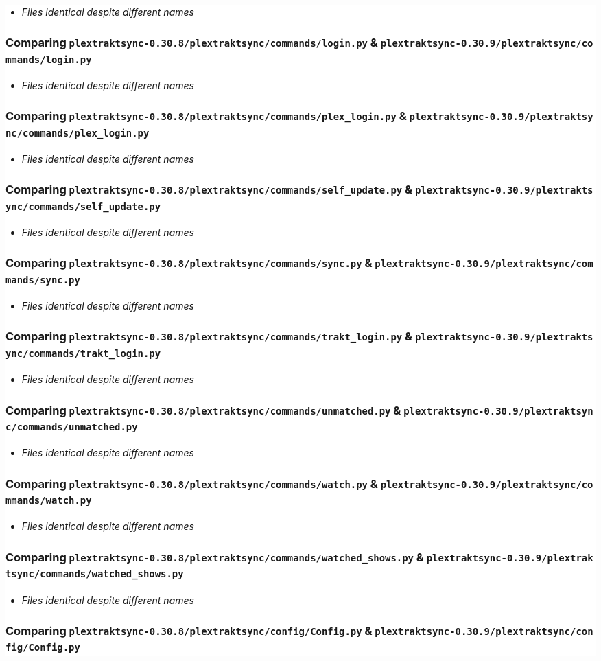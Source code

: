  * *Files identical despite different names*

### Comparing `plextraktsync-0.30.8/plextraktsync/commands/login.py` & `plextraktsync-0.30.9/plextraktsync/commands/login.py`

 * *Files identical despite different names*

### Comparing `plextraktsync-0.30.8/plextraktsync/commands/plex_login.py` & `plextraktsync-0.30.9/plextraktsync/commands/plex_login.py`

 * *Files identical despite different names*

### Comparing `plextraktsync-0.30.8/plextraktsync/commands/self_update.py` & `plextraktsync-0.30.9/plextraktsync/commands/self_update.py`

 * *Files identical despite different names*

### Comparing `plextraktsync-0.30.8/plextraktsync/commands/sync.py` & `plextraktsync-0.30.9/plextraktsync/commands/sync.py`

 * *Files identical despite different names*

### Comparing `plextraktsync-0.30.8/plextraktsync/commands/trakt_login.py` & `plextraktsync-0.30.9/plextraktsync/commands/trakt_login.py`

 * *Files identical despite different names*

### Comparing `plextraktsync-0.30.8/plextraktsync/commands/unmatched.py` & `plextraktsync-0.30.9/plextraktsync/commands/unmatched.py`

 * *Files identical despite different names*

### Comparing `plextraktsync-0.30.8/plextraktsync/commands/watch.py` & `plextraktsync-0.30.9/plextraktsync/commands/watch.py`

 * *Files identical despite different names*

### Comparing `plextraktsync-0.30.8/plextraktsync/commands/watched_shows.py` & `plextraktsync-0.30.9/plextraktsync/commands/watched_shows.py`

 * *Files identical despite different names*

### Comparing `plextraktsync-0.30.8/plextraktsync/config/Config.py` & `plextraktsync-0.30.9/plextraktsync/config/Config.py`

